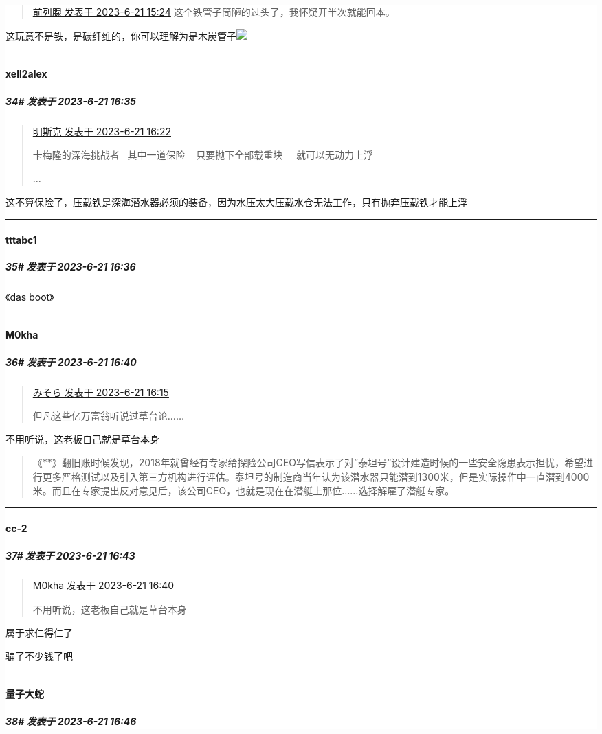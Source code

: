 <blockquote><a href="httphttps://bbs.saraba1st.com/2b/forum.php?mod=redirect&amp;goto=findpost&amp;pid=61370863&amp;ptid=2140999" target="_blank">前列腺 发表于 2023-6-21 15:24</a>
这个铁管子简陋的过头了，我怀疑开半次就能回本。</blockquote>
这玩意不是铁，是碳纤维的，你可以理解为是木炭管子<img src="https://static.saraba1st.com/image/smiley/face2017/067.png" referrerpolicy="no-referrer">

*****

####  xell2alex  
##### 34#       发表于 2023-6-21 16:35

<blockquote><a href="httphttps://bbs.saraba1st.com/2b/forum.php?mod=redirect&amp;goto=findpost&amp;pid=61371712&amp;ptid=2140999" target="_blank">明斯克 发表于 2023-6-21 16:22</a>

卡梅隆的深海挑战者   其中一道保险    只要抛下全部载重块     就可以无动力上浮    

 ...</blockquote>
这不算保险了，压载铁是深海潜水器必须的装备，因为水压太大压载水仓无法工作，只有抛弃压载铁才能上浮

*****

####  tttabc1  
##### 35#       发表于 2023-6-21 16:36

《das boot》

*****

####  M0kha  
##### 36#       发表于 2023-6-21 16:40

<blockquote><a href="httphttps://bbs.saraba1st.com/2b/forum.php?mod=redirect&amp;goto=findpost&amp;pid=61371627&amp;ptid=2140999" target="_blank">みそら 发表于 2023-6-21 16:15</a>

但凡这些亿万富翁听说过草台论……</blockquote>
不用听说，这老板自己就是草台本身 <blockquote>《**》翻旧账时候发现，2018年就曾经有专家给探险公司CEO写信表示了对”泰坦号“设计建造时候的一些安全隐患表示担忧，希望进行更多严格测试以及引入第三方机构进行评估。泰坦号的制造商当年认为该潜水器只能潜到1300米，但是实际操作中一直潜到4000米。而且在专家提出反对意见后，该公司CEO，也就是现在在潜艇上那位……选择解雇了潜艇专家。</blockquote>

*****

####  cc-2  
##### 37#       发表于 2023-6-21 16:43

<blockquote><a href="httphttps://bbs.saraba1st.com/2b/forum.php?mod=redirect&amp;goto=findpost&amp;pid=61372045&amp;ptid=2140999" target="_blank">M0kha 发表于 2023-6-21 16:40</a>

不用听说，这老板自己就是草台本身</blockquote>
属于求仁得仁了

骗了不少钱了吧

*****

####  量子大蛇  
##### 38#       发表于 2023-6-21 16:46
